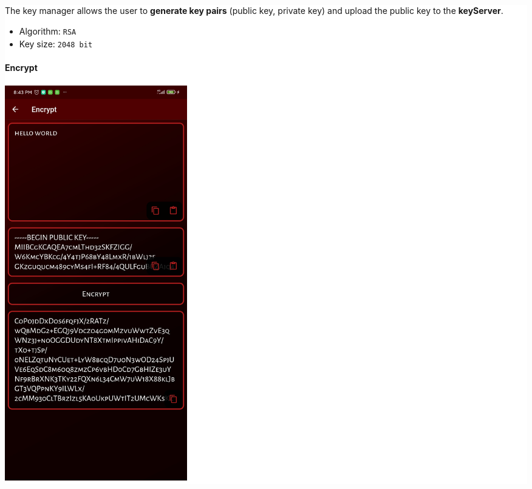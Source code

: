 The key manager allows the user to **generate key pairs** (public key, private key) and upload the public key to the **keyServer**.

- Algorithm: `RSA`
- Key size: `2048 bit`

#### Encrypt

<img src="https://github.com/zaidmukaddam/securityMobileApp/blob/main/Images/ReadmeImages/1610829456990.jpg?raw=true" width="300" />
